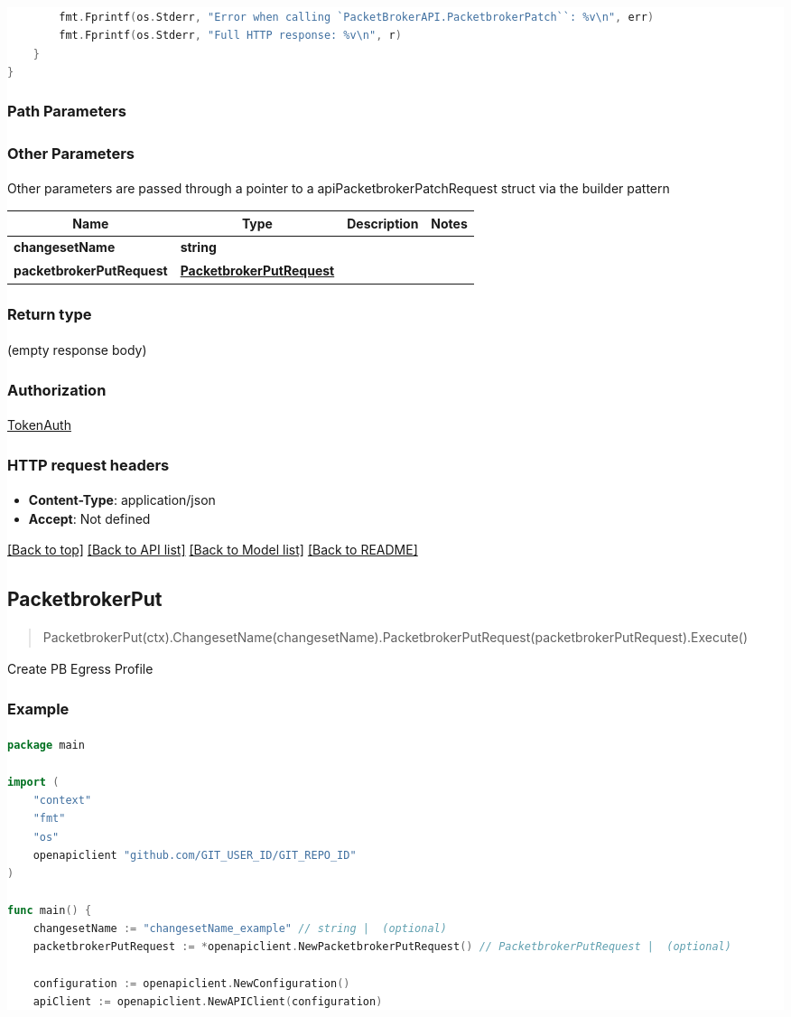 ```go
		fmt.Fprintf(os.Stderr, "Error when calling `PacketBrokerAPI.PacketbrokerPatch``: %v\n", err)
		fmt.Fprintf(os.Stderr, "Full HTTP response: %v\n", r)
	}
}
```

### Path Parameters



### Other Parameters

Other parameters are passed through a pointer to a apiPacketbrokerPatchRequest struct via the builder pattern


Name | Type | Description  | Notes
------------- | ------------- | ------------- | -------------
 **changesetName** | **string** |  | 
 **packetbrokerPutRequest** | [**PacketbrokerPutRequest**](PacketbrokerPutRequest.md) |  | 

### Return type

 (empty response body)

### Authorization

[TokenAuth](../README.md#TokenAuth)

### HTTP request headers

- **Content-Type**: application/json
- **Accept**: Not defined

[[Back to top]](#) [[Back to API list]](../README.md#documentation-for-api-endpoints)
[[Back to Model list]](../README.md#documentation-for-models)
[[Back to README]](../README.md)


## PacketbrokerPut

> PacketbrokerPut(ctx).ChangesetName(changesetName).PacketbrokerPutRequest(packetbrokerPutRequest).Execute()

Create PB Egress Profile



### Example

```go
package main

import (
	"context"
	"fmt"
	"os"
	openapiclient "github.com/GIT_USER_ID/GIT_REPO_ID"
)

func main() {
	changesetName := "changesetName_example" // string |  (optional)
	packetbrokerPutRequest := *openapiclient.NewPacketbrokerPutRequest() // PacketbrokerPutRequest |  (optional)

	configuration := openapiclient.NewConfiguration()
	apiClient := openapiclient.NewAPIClient(configuration)
```